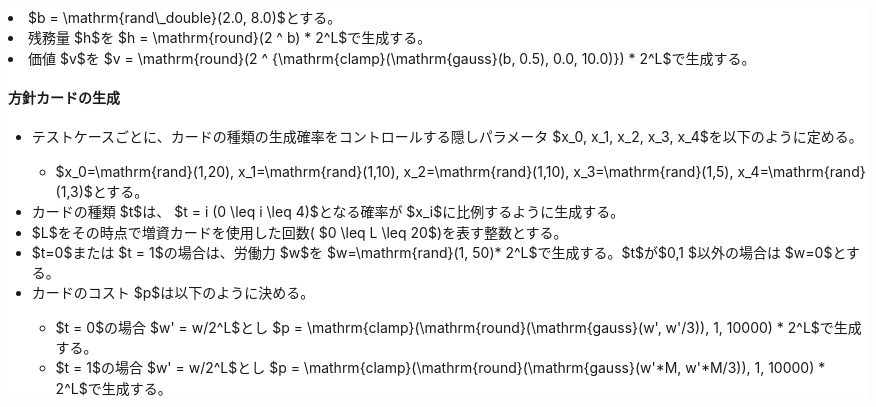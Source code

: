 <li>
$b = \mathrm{rand\_double}(2.0, 8.0)$とする。
</li>

<li>
残務量 $h$を $h = \mathrm{round}(2 ^ b) * 2^L$で生成する。
</li>

<li>
価値 $v$を $v = \mathrm{round}(2 ^ {\mathrm{clamp}(\mathrm{gauss}(b, 0.5), 0.0, 10.0)}) * 2^L$で生成する。
</li>

</ul>

#### **方針カードの生成**

<ul>

<li>
テストケースごとに、カードの種類の生成確率をコントロールする隠しパラメータ $x_0, x_1, x_2, x_3, x_4$を以下のように定める。
</li>

<ul>

<li>
$x_0=\mathrm{rand}(1,20), x_1=\mathrm{rand}(1,10), x_2=\mathrm{rand}(1,10), x_3=\mathrm{rand}(1,5), x_4=\mathrm{rand}(1,3)$とする。
</li>

</ul>

<li>
カードの種類 $t$は、 $t = i (0 \leq i \leq 4)$となる確率が $x_i$に比例するように生成する。
</li>

<li>
$L$をその時点で増資カードを使用した回数( $0 \leq L \leq 20$)を表す整数とする。
</li>

<li>
$t=0$または $t = 1$の場合は、労働力 $w$を $w=\mathrm{rand}(1, 50)* 2^L$で生成する。$t$が$0,1 $以外の場合は $w=0$とする。
</li>

<li>
カードのコスト $p$は以下のように決める。
</li>

<ul>

<li>
$t = 0$の場合 $w' = w/2^L$とし $p = \mathrm{clamp}(\mathrm{round}(\mathrm{gauss}(w', w'/3)), 1, 10000) * 2^L$で生成する。
</li>

<li>
$t = 1$の場合 $w' = w/2^L$とし $p = \mathrm{clamp}(\mathrm{round}(\mathrm{gauss}(w'*M, w'*M/3)), 1, 10000) * 2^L$で生成する。
</li>
